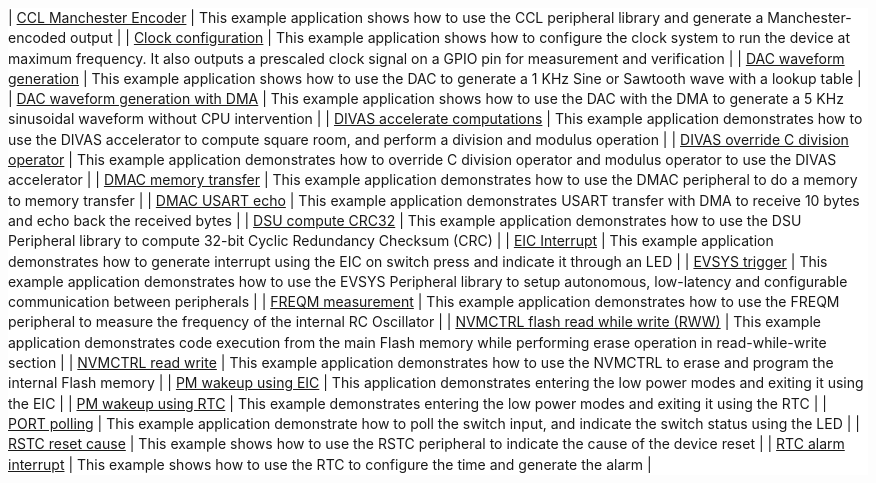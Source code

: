 | [CCL Manchester Encoder](apps/ccl/manchester_encoder/readme.md)                                 | This example application shows how to use the CCL peripheral library and generate a Manchester-encoded output                                                                                                        |
| [Clock configuration](apps/clock/clock_config/readme.md)                                        | This example application shows how to configure the clock system to run the device at maximum frequency. It also outputs a prescaled clock signal on a GPIO pin for measurement and verification                     |
| [DAC waveform generation](apps/dac/dac_wav_gen/readme.md)                                       | This example application shows how to use the DAC to generate a 1 KHz Sine or Sawtooth wave with a lookup table                                                                                                      |
| [DAC waveform generation with DMA](apps/dac/dac_wav_gen_dma/readme.md)                          | This example application shows how to use the DAC with the DMA to generate a 5 KHz sinusoidal waveform without CPU intervention                                                                                      |
| [DIVAS accelerate computations](apps/divas/divas_accelerate_computations/readme.md)             | This example application demonstrates how to use the DIVAS accelerator to compute square room, and perform a division and modulus operation                                                                          |
| [DIVAS override C division operator](apps/divas/divas_c_operator_override/readme.md)            | This example application demonstrates how to override C division operator and modulus operator to use the DIVAS accelerator                                                                                          |
| [DMAC memory transfer](apps/dmac/dmac_memory_transfer/readme.md)                                | This example application demonstrates how to use the DMAC peripheral to do a memory to memory transfer                                                                                                               |
| [DMAC USART echo](apps/dmac/dmac_usart_echo/readme.md)                                          | This example application demonstrates USART transfer with DMA to receive 10 bytes and echo back the received bytes                                                                                                   |
| [DSU compute CRC32](apps/dsu/dsu_crc32_generate/readme.md)                                      | This example application demonstrates how to use the DSU Peripheral library to compute 32-bit Cyclic Redundancy Checksum (CRC)                                                                                       |
| [EIC Interrupt](apps/eic/eic_led_on_off/readme.md)                                              | This example application demonstrates how to generate interrupt using the EIC on switch press and indicate it through an LED                                                                                         |
| [EVSYS trigger](apps/evsys/evsys_trigger/readme.md)                                             | This example application demonstrates how to use the EVSYS Peripheral library to setup autonomous, low-latency and configurable communication between peripherals                                                    |
| [FREQM measurement](apps/freqm/freqm_measure_clock_freq/readme.md)                              | This example application demonstrates how to use the FREQM peripheral to measure the frequency of the internal RC Oscillator                                                                                         |
| [NVMCTRL flash read while write (RWW)](apps/nvmctrl/nvmctrl_flash_read_while_write/readme.md)   | This example application demonstrates code execution from the main Flash memory while performing erase operation in read-while-write section                                                                         |
| [NVMCTRL read write](apps/nvmctrl/nvmctrl_flash_read_write/readme.md)                           | This example application demonstrates how to use the NVMCTRL to erase and program the internal Flash memory                                                                                                          |
| [PM wakeup using EIC](apps/pm/pm_wakeup_eic/readme.md)                                          | This application demonstrates entering the low power modes and exiting it using the EIC                                                                                                                              |
| [PM wakeup using RTC](apps/pm/pm_wakeup_rtc/readme.md)                                          | This example demonstrates entering the low power modes and exiting it using the RTC                                                                                                                                  |
| [PORT polling](apps/port/port_led_on_off_polling/readme.md)                                     | This example application demonstrate how to poll the switch input, and indicate the switch status using the LED                                                                                                      |
| [RSTC reset cause](apps/rstc/rstc_reset_cause/readme.md)                                        | This example shows how to use the RSTC peripheral to indicate the cause of the device reset                                                                                                                          |
| [RTC alarm interrupt](apps/rtc/rtc_alarm/readme.md)                                             | This example shows how to use the RTC to configure the time and generate the alarm                                                                                                                                   |